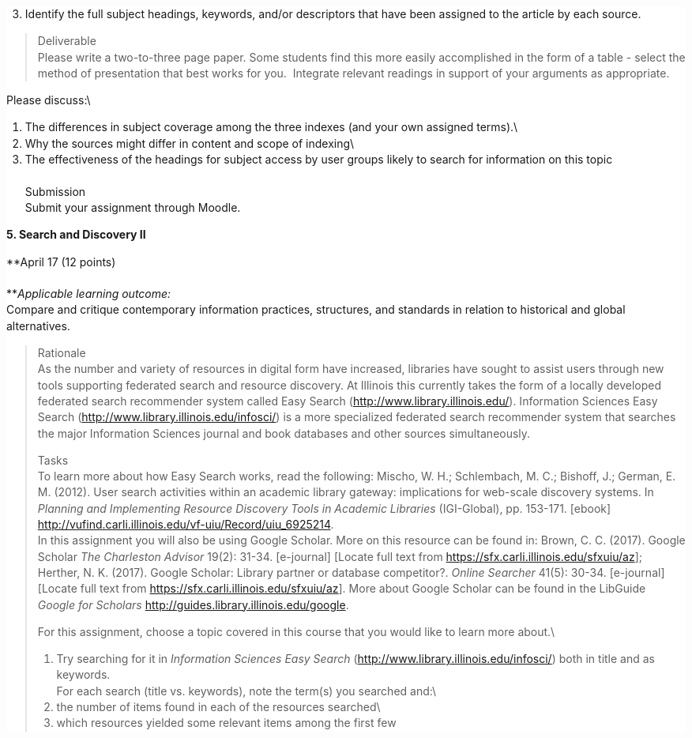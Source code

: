 3.  Identify the full subject headings, keywords, and/or descriptors
    that have been assigned to the article by each source.

> Deliverable\
> Please write a two-to-three page paper. Some students find this more
> easily accomplished in the form of a table - select the method of
> presentation that best works for you.  Integrate relevant readings in
> support of your arguments as appropriate. 

Please discuss:\
1. The differences in subject coverage among the three indexes (and your
own assigned terms).\
2. Why the sources might differ in content and scope of indexing\
3. The effectiveness of the headings for subject access by user groups
likely to search for information on this topic\
\
Submission\
Submit your assignment through Moodle.

**5. Search and Discovery II**

**April 17 (12 points)\
\
***Applicable learning outcome:*\
Compare and critique contemporary information practices, structures, and
standards in relation to historical and global alternatives.

> Rationale\
> As the number and variety of resources in digital form have increased,
> libraries have sought to assist users through new tools supporting
> federated search and resource discovery. At Illinois this currently
> takes the form of a locally developed federated search recommender
> system called Easy Search (<http://www.library.illinois.edu/>).
> Information Sciences Easy Search
> (<http://www.library.illinois.edu/infosci/>) is a more specialized
> federated search recommender system that searches the major
> Information Sciences journal and book databases and other sources
> simultaneously.
>
> Tasks\
> To learn more about how Easy Search works, read the following: Mischo,
> W. H.; Schlembach, M. C.; Bishoff, J.; German, E. M. (2012). User
> search activities within an academic library gateway: implications for
> web-scale discovery systems. In *Planning and Implementing Resource
> Discovery Tools in Academic Libraries* (IGI-Global), pp. 153-171.
> \[ebook\]
> <http://vufind.carli.illinois.edu/vf-uiu/Record/uiu_6925214>.\
> In this assignment you will also be using Google Scholar. More on this
> resource can be found in: Brown, C. C. (2017). Google Scholar *The
> Charleston Advisor* 19(2): 31-34. \[e-journal\] \[Locate full text
> from <https://sfx.carli.illinois.edu/sfxuiu/az>\]; Herther, N. K.
> (2017). Google Scholar: Library partner or database competitor?.
> *Online Searcher* 41(5): 30-34. \[e-journal\] \[Locate full text from
> <https://sfx.carli.illinois.edu/sfxuiu/az>\]. More about Google
> Scholar can be found in the LibGuide *Google for Scholars*
> <http://guides.library.illinois.edu/google>.
>
> For this assignment, choose a topic covered in this course that you
> would like to learn more about.\
> 1) Try searching for it in *Information Sciences Easy Search*
> (http://www.library.illinois.edu/infosci/) both in title and as
> keywords.\
> For each search (title vs. keywords), note the term(s) you searched
> and:\
> 1) the number of items found in each of the resources searched\
> 2) which resources yielded some relevant items among the first few